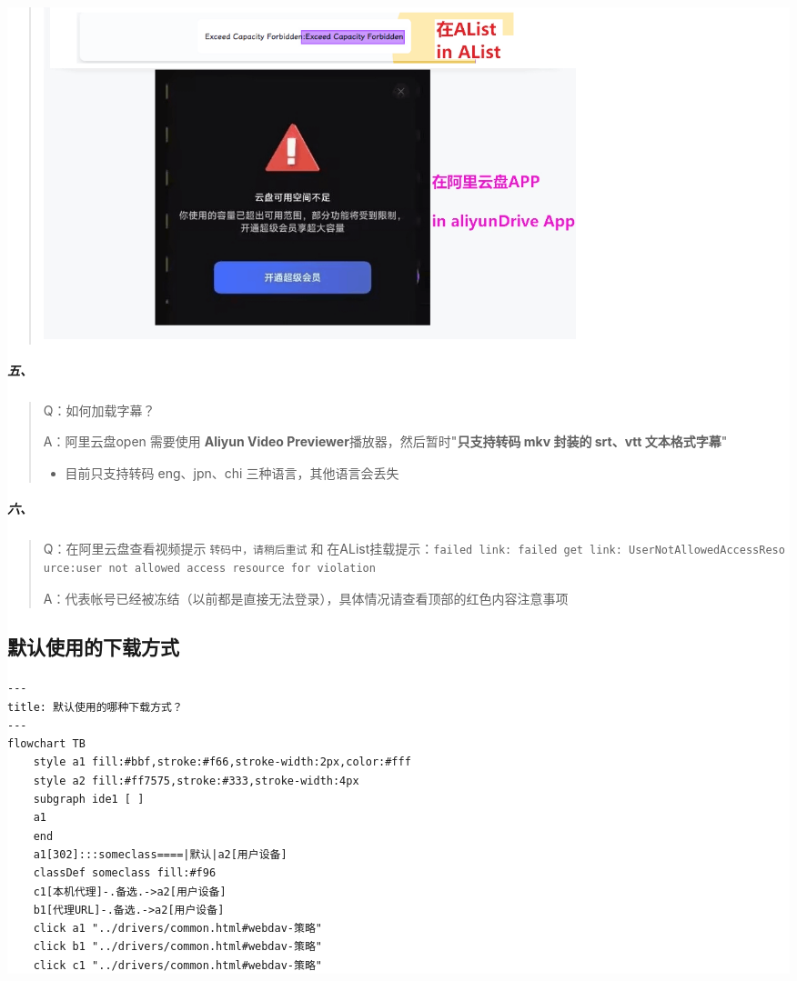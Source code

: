 ><img src="/img/drivers/aliyun/error.png" style="zoom:70%;" />

##### 五、

>Q：如何加载字幕？
>
>A：阿里云盘open 需要使用 **Aliyun Video Previewer**播放器，然后暂时"**只支持转码 mkv 封装的 srt、vtt 文本格式字幕**"
>
>- 目前只支持转码 eng、jpn、chi 三种语言，其他语言会丢失

##### 六、

>Q：在阿里云盘查看视频提示 `转码中，请稍后重试` 和 在AList挂载提示：`failed link: failed get link: UserNotAllowedAccessResource:user not allowed access resource for violation`
>
>A：代表帐号已经被冻结（以前都是直接无法登录），具体情况请查看顶部的红色内容注意事项



## **默认使用的下载方式**

```mermaid
---
title: 默认使用的哪种下载方式？
---
flowchart TB
    style a1 fill:#bbf,stroke:#f66,stroke-width:2px,color:#fff
    style a2 fill:#ff7575,stroke:#333,stroke-width:4px
    subgraph ide1 [ ]
    a1
    end
    a1[302]:::someclass====|默认|a2[用户设备]
    classDef someclass fill:#f96
    c1[本机代理]-.备选.->a2[用户设备]
    b1[代理URL]-.备选.->a2[用户设备]
    click a1 "../drivers/common.html#webdav-策略"
    click b1 "../drivers/common.html#webdav-策略"
    click c1 "../drivers/common.html#webdav-策略"
```
